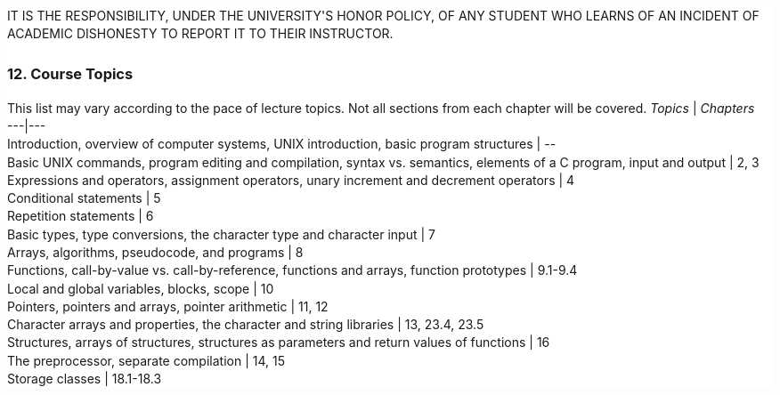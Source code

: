 IT IS THE RESPONSIBILITY, UNDER THE UNIVERSITY'S HONOR POLICY, OF ANY STUDENT
WHO LEARNS OF AN INCIDENT OF ACADEMIC DISHONESTY TO REPORT IT TO THEIR
INSTRUCTOR.

### 12\. Course Topics

    

This list may vary according to the pace of lecture topics. Not all sections
from each chapter will be covered.  _Topics_ |  _Chapters_  
---|---  
Introduction, overview of computer systems, UNIX introduction, basic program
structures |  \--  
Basic UNIX commands, program editing and compilation, syntax vs. semantics,
elements of a C program, input and output  |  2, 3  
Expressions and operators, assignment operators, unary increment and decrement
operators |  4  
Conditional statements |  5  
Repetition statements |  6  
Basic types, type conversions, the character type and character input |  7  
Arrays, algorithms, pseudocode, and programs |  8  
Functions, call-by-value vs. call-by-reference, functions and arrays, function
prototypes |  9.1-9.4  
Local and global variables, blocks, scope |  10  
Pointers, pointers and arrays, pointer arithmetic |  11, 12  
Character arrays and properties, the character and string libraries |  13,
23.4, 23.5  
Structures, arrays of structures, structures as parameters and return values
of functions |  16  
The preprocessor, separate compilation |  14, 15  
Storage classes |  18.1-18.3

